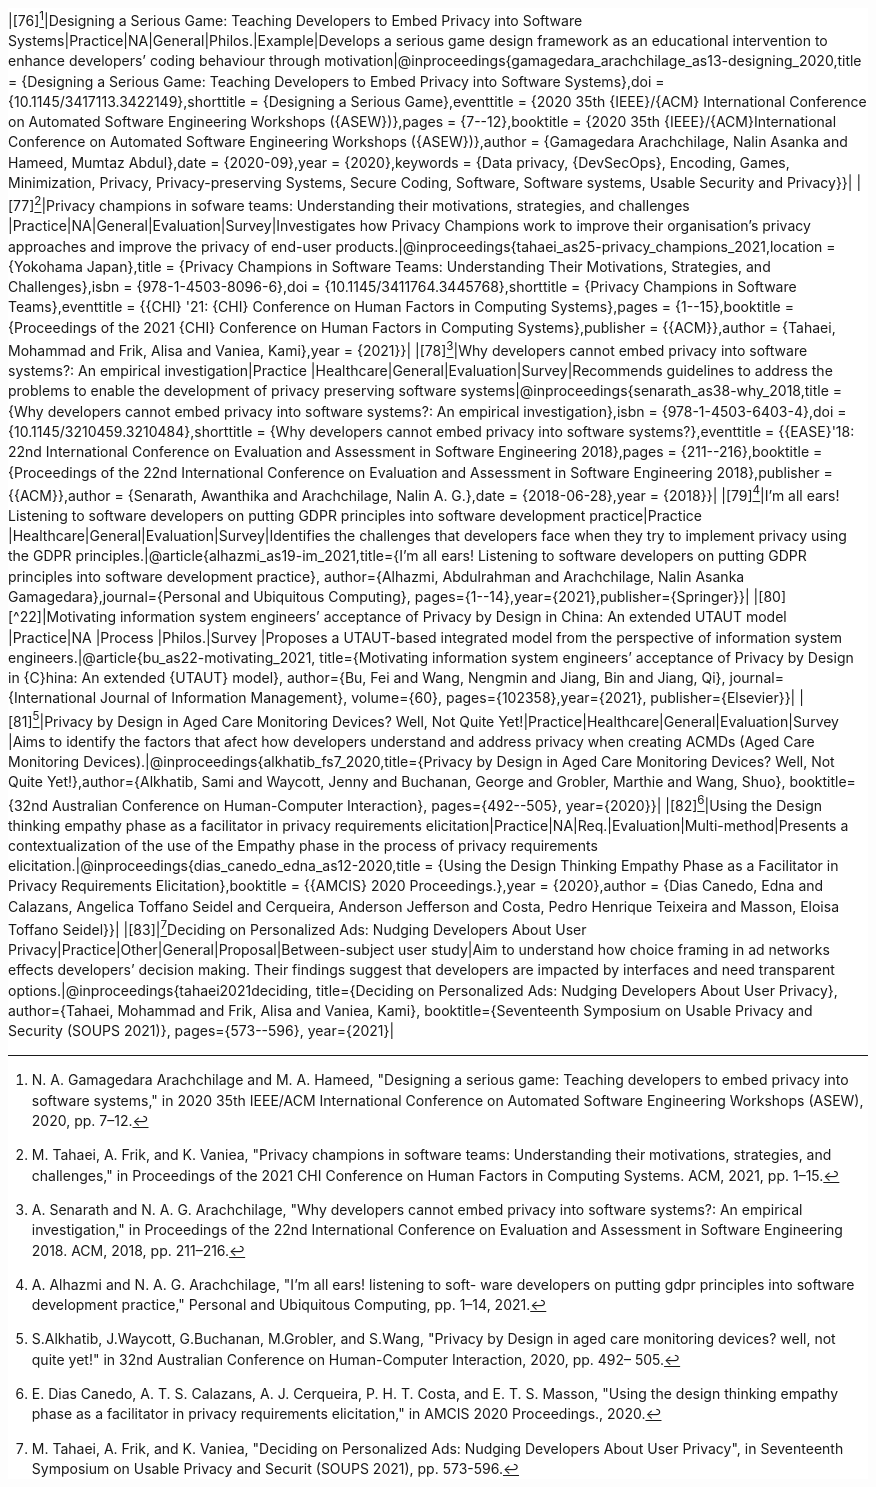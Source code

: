|[76][^13]|Designing a Serious Game: Teaching Developers to Embed Privacy into Software Systems|Practice|NA|General|Philos.|Example|Develops a serious game design framework as an educational intervention to enhance developers’ coding behaviour through motivation|@inproceedings{gamagedara_arachchilage_as13-designing_2020,title = {Designing a Serious Game: Teaching Developers to Embed Privacy into Software Systems},doi = {10.1145/3417113.3422149},shorttitle = {Designing a Serious Game},eventtitle = {2020 35th {IEEE}/{ACM} International Conference on Automated Software Engineering Workshops ({ASEW})},pages = {7--12},booktitle = {2020 35th {IEEE}/{ACM}International Conference on Automated Software Engineering Workshops ({ASEW})},author = {Gamagedara Arachchilage, Nalin Asanka and Hameed, Mumtaz Abdul},date = {2020-09},year = {2020},keywords = {Data privacy, {DevSecOps}, Encoding, Games, Minimization, Privacy, Privacy-preserving Systems, Secure Coding, Software, Software systems, Usable Security and Privacy}}|
|[77][^25]|Privacy champions in sofware teams: Understanding their motivations, strategies, and challenges |Practice|NA|General|Evaluation|Survey|Investigates how Privacy Champions work to improve their organisation’s privacy approaches and improve the privacy of end-user products.|@inproceedings{tahaei_as25-privacy_champions_2021,location = {Yokohama Japan},title = {Privacy Champions in Software Teams: Understanding Their Motivations, Strategies, and Challenges},isbn = {978-1-4503-8096-6},doi = {10.1145/3411764.3445768},shorttitle = {Privacy Champions in Software Teams},eventtitle = {{CHI} '21: {CHI} Conference on Human Factors in Computing Systems},pages = {1--15},booktitle = {Proceedings of the 2021 {CHI} Conference on Human Factors in Computing Systems},publisher = {{ACM}},author = {Tahaei, Mohammad and Frik, Alisa and Vaniea, Kami},year = {2021}}|
|[78][^38]|Why developers cannot embed privacy into software systems?: An empirical investigation|Practice |Healthcare|General|Evaluation|Survey|Recommends guidelines to address the problems to enable the development of privacy preserving software systems|@inproceedings{senarath_as38-why_2018,title = {Why developers cannot embed privacy into software systems?: An empirical investigation},isbn = {978-1-4503-6403-4},doi = {10.1145/3210459.3210484},shorttitle = {Why developers cannot embed privacy into software systems?},eventtitle = {{EASE}'18: 22nd International Conference on Evaluation and Assessment in Software Engineering 2018},pages = {211--216},booktitle = {Proceedings of the 22nd International Conference on Evaluation and Assessment in Software Engineering 2018},publisher = {{ACM}},author = {Senarath, Awanthika and Arachchilage, Nalin A. G.},date = {2018-06-28},year = {2018}}|
|[79][^19]|I’m all ears! Listening to software developers on putting GDPR principles into software development practice|Practice |Healthcare|General|Evaluation|Survey|Identifies the challenges that developers face when they try to implement privacy using the GDPR principles.|@article{alhazmi_as19-im_2021,title={I’m all ears! Listening to software developers on putting GDPR principles into software development practice}, author={Alhazmi, Abdulrahman and Arachchilage, Nalin Asanka Gamagedara},journal={Personal and Ubiquitous Computing}, pages={1--14},year={2021},publisher={Springer}}|
|[80][^22]|Motivating information system engineers’ acceptance of Privacy by Design in China: An extended UTAUT model |Practice|NA |Process |Philos.|Survey |Proposes a UTAUT-based integrated model from the perspective of information system engineers.|@article{bu_as22-motivating_2021, title={Motivating information system engineers’ acceptance of Privacy by Design in {C}hina: An extended {UTAUT} model}, author={Bu, Fei and Wang, Nengmin and Jiang, Bin and Jiang, Qi}, journal={International Journal of Information Management}, volume={60}, pages={102358},year={2021}, publisher={Elsevier}}|
|[81][^47]|Privacy by Design in Aged Care Monitoring Devices? Well, Not Quite Yet!|Practice|Healthcare|General|Evaluation|Survey |Aims to identify the factors that afect how developers understand and address privacy when creating ACMDs (Aged Care Monitoring Devices).|@inproceedings{alkhatib_fs7_2020,title={Privacy by Design in Aged Care Monitoring Devices? Well, Not Quite Yet!},author={Alkhatib, Sami and Waycott, Jenny and Buchanan, George and Grobler, Marthie and Wang, Shuo}, booktitle={32nd Australian Conference on Human-Computer Interaction}, pages={492--505}, year={2020}}|
|[82][^12]|Using the Design thinking empathy phase as a facilitator in privacy requirements elicitation|Practice|NA|Req.|Evaluation|Multi-method|Presents a contextualization of the use of the Empathy phase in the process of privacy requirements elicitation.|@inproceedings{dias_canedo_edna_as12-2020,title = {Using the Design Thinking Empathy Phase as a Facilitator in Privacy Requirements Elicitation},booktitle = {{AMCIS} 2020 Proceedings.},year = {2020},author = {Dias Canedo, Edna and Calazans, Angelica Toffano Seidel and Cerqueira, Anderson Jefferson and Costa, Pedro Henrique Teixeira and Masson, Eloisa Toffano Seidel}}|
|[83]|[^61]Deciding on Personalized Ads: Nudging Developers About User Privacy|Practice|Other|General|Proposal|Between-subject user study|Aim to understand how choice framing in ad networks effects developers’ decision making. Their findings suggest that developers are impacted by interfaces and need transparent options.|@inproceedings{tahaei2021deciding, title={Deciding on Personalized Ads: Nudging Developers About User Privacy}, author={Tahaei, Mohammad and Frik, Alisa and Vaniea, Kami}, booktitle={Seventeenth Symposium on Usable Privacy and Security (SOUPS 2021)}, pages={573--596}, year={2021}|

[^1]: F. Bu, N. Wang, B. Jiang, and H. Liang, ""Privacy by Design" implementation: Information system engineers’ perspective," International Journal of Information Management, vol. 53, p. 102124, 2020.


[^2]: J. C. Caiza, J. M. D. Alamo, and D. S. Guamán, "A framework and roadmap for enhancing the application of privacy design patterns," in Proceedings of the 35th Annual ACM Symposium on Applied Computing. ACM, 2020, pp. 1297–1304.
[^3]: S. M. Rahaman and V. Valli Kumari, "A model for corrective software maintenance effort estimation after privacy leak detection in social network," in 2020 International Conference on Artificial Intelligence and Signal Processing (AISP). IEEE, 2020, pp. 1–10.
[^4]: A. Al-Momani, F. Kargl, R. Schmidt, A. Kung, and C. Bosch, "A privacy-aware V-Model for software development," in 2019 IEEE Security and Privacy Workshops (SPW). IEEE, 2019, pp. 100–104.
[^5]: M.T.Baldassarre, V.S.Barletta, D.Caivano, and A.Piccinno, "A visual tool for supporting decision-making in privacy oriented software development," in Proceedings of the International Conference on Advanced Visual Interfaces. ACM, 2020, pp. 1–5.
[^6]: O. Ayalon and E. Toch, "A/P(rivacy) testing: Assessing applications for social and institutional privacy," in Extended Abstracts of the 2019 CHI Conference on Human Factors in Computing Systems. ACM, 2019, pp. 1–6.
[^7]: L. Sion et al., "An architectural view for data protection by design," in 2019 IEEE International Conference on Software Architecture (ICSA). IEEE, 2019, pp. 11–20.
[^8]: L. Piras, F. Calabrese, and P. Giorgini, "Applying acceptance requirements to requirements modeling tools via gamification: A case study on privacy and security," in IFIP Working Conference on The Practice of Enterprise Modeling. Springer, 2020, pp. 366–376.
[^9]: R. Adams and S. Schupp, "Constructing independently verifiable privacy-compliant type systems for message passing between black-box components," in Working Conference on Verified Software: Theories, Tools, and Experiments. Springer, 2018, pp. 196–214.
[^10]: K. Singi et al., Data Sovereignty Governance Framework. NY, USA: ACM, 2020, p. 303–306.
[^11]: D. A. Tamburri, "Design principles for the general data protection regulation (GDPR): A formal concept analysis and its evaluation," Information Systems, vol. 91, p. 101469, 2020.
[^12]: E. Dias Canedo, A. T. S. Calazans, A. J. Cerqueira, P. H. T. Costa, and E. T. S. Masson, "Using the design thinking empathy phase as a facilitator in privacy requirements elicitation," in AMCIS 2020 Proceedings., 2020.
[^13]: N. A. Gamagedara Arachchilage and M. A. Hameed, "Designing a serious game: Teaching developers to embed privacy into software systems," in 2020 35th IEEE/ACM International Conference on Automated Software Engineering Workshops (ASEW), 2020, pp. 7–12.
[^14]: C. Perera et al., "Designing privacy-aware internet of things applications," Information Sciences, vol. 512, pp. 238–257, 2020. 
[^15]: L. T. van Binsbergen, L.-C. Liu, R. van Doesburg, and T. van Engers, "eFLINT: a domain-specific language for executable norm specifications," in Proceedings of the 19th ACM SIGPLAN International Conference on Generative Programming: Concepts and Experiences, 2020, pp. 124–136.
[^16]: C. Bartolini, A. Calabro ́, and E. Marchetti, "Enhancing business process modelling with data protection compliance: An ontology-based proposal:," in Proceedings of the 5th International Conference on Information Systems Security and Privacy. SCITEPRESS, 2019, pp. 421–428.
[^17]: M. E. Morales-Trujillo and G. A. Garcia-Mireles, "Extending ISO/IEC 29110 Basic Profile with privacy-by-design approach: A case study in the health care sector," in 2018 11th International Conference on the Quality of Information and Communications Technology (QUATIC). IEEE, 2018, pp. 56–64.
[^18]: A. S. Ahmadian, J. Jürjens, and D. Strüber. "Extending model-based privacy analysis for the industrial data space by exploiting privacy level agreements," in Proceedings of the 33rd Annual ACM Symposium on Applied Computing, 2018, pp. 1142–1149.
[^19]: A. Alhazmi and N. A. G. Arachchilage, "I’m all ears! listening to soft- ware developers on putting gdpr principles into software development practice," Personal and Ubiquitous Computing, pp. 1–14, 2021.
[^20]: M. Teresa Baldassarre, V. Santa Barletta, D. Caivano, and A. Piccinno, "Integrating security and privacy in HCD-Scrum," in CHItaly 2021: 14th Biannual Conference of the Italian SIGCHI Chapter, 2021, pp. 1–5.
[^21]: K. Wuyts, L. Sion, and W. Joosen, "LINDDUN GO: A lightweight approach to privacy threat modeling," in 2020 IEEE European Symposium on Security and Privacy Workshops (EuroS&PW). IEEE, 2020, pp. 302–309.
[^23]: N. E. D. Ferreyra, P. Tessier, G. Pedroza, and M. Heisel, "PDP-Reqlite: A lightweight approach for the elicitation of privacy and data protection requirements," in Data Privacy Management, Cryptocurrencies and Blockchain Technology. Springer, 2020, pp. 161–177.
[^24]: P. Barbosa, A. Brito, and H. Almeida, "Privacy by evidence: A methodology to develop privacy-friendly software applications," Information Sciences, vol. 527, pp. 294–310, 2020.
[^25]: M. Tahaei, A. Frik, and K. Vaniea, "Privacy champions in software teams: Understanding their motivations, strategies, and challenges," in Proceedings of the 2021 CHI Conference on Human Factors in Computing Systems. ACM, 2021, pp. 1–15.
[^26]: G. Valenca, R. Kneuper, and M. E. Rebelo, "Privacy in software ecosystems - an initial analysis of data protection roles and challenges," in 2020 46th Euromicro Conference on Software Engineering and Advanced Applications (SEAA). IEEE, 2020, pp. 120–123.
[^27]: A. Hazeyama, "Proposal of a privacy knowledge base for supporting development of privacy friendly software," Procedia Computer Science, vol. 176, pp. 1440–1448, 2020.
[^28]: D. Feth and H. Schmitt, "Requirement and quality models for privacy dashboards," in 2020 IEEE 7th International Workshop on Evolving Security & Privacy Requirements Engineering (ESPRE), IEEE, 2020, pp. 1–6.
[^30]: C. Irvine, D. Balasubramaniam, and T. Henderson, "Short paper: Integrating the data protection impact assessment into the software development lifecycle," in Data Privacy Management, Cryptocurrencies and Blockchain Technology. Springer, 2020, pp. 219–228.
[^31]: R. Galvez and S. Gurses, "The odyssey: Modeling privacy threats in a brave new world," in 2018 IEEE European Symposium on Security and Privacy Workshops (EuroS&PW). IEEE, 2018, pp. 87–94.
[^32]: H. Rygge and A. Jøsang, "Threat poker: solving security and privacy threats in agile software development," in Nordic Conference on Secure IT Systems. Springer, 2018, pp. 468–483.
[^33]: M. T. Baldassarre, V. Santa Barletta, D. Caivano, and M. Scalera, "Integrating security and privacy in software development," Software Quality Journal, vol. 28, no. 3, pp. 987–1018, 2020.
[^34]: P.Sakul-Ungand S.Smanchat,"Towards Privacy Framework in Software Development Projects and Applications: An Integrated Framework," in 2019 Research, Invention, and Innovation Congress (RI2C). IEEE, 2019, pp. 1–6.
[^35]: A. Pattakou, A.-G. Mavroeidi, V. Diamantopoulou, C. Kalloniatis, and S. Gritzalis, "Towards the design of usable privacy by design methodologies," in 2018 IEEE 5th International Workshop on Evolving Security & Privacy Requirements Engineering (ESPRE). IEEE, 2018, pp. 1–8.
[^36]: C. Schindler, "Towards transparency-encouraging partial software di\closure to enable trust in data usage," in Proceedings of the 35th IEEE/ACM International Conference on Automated Software Engineer- ing. ACM, 2020, pp. 1167–1169.
[^37]: S. Sartoli, S. Ghanavati, and A. S. Namin, "Towards variability-aware legal-GRL framework for modeling compliance requirements," in 2020 IEEE 7th International Workshop on Evolving Security & Privacy Requirements Engineering (ESPRE). IEEE, 2020, pp. 7–12.
[^38]: A. Senarath and N. A. G. Arachchilage, "Why developers cannot embed privacy into software systems?: An empirical investigation," in Proceedings of the 22nd International Conference on Evaluation and Assessment in Software Engineering 2018. ACM, 2018, pp. 211–216.
[^39]: D. Huth et al., "Process and tool support for integration of privacy aspects in agile software engineering," in AMCIS 2020 Proceedings, 2020.
[^40]: S. Zinsmaier, H. Langweg, and M. Waldvogel, "A practical approach to stakeholder-driven determination of security requirements based on the GDPR and common criteria," in 6th International Conference on Information Systems Security and Privacy, 2020, pp. 473–480.
[^41]: A. Senarath and N. A. G. Arachchilage, "A data minimization model for embedding privacy into software systems," Computers & Security, vol. 87, p. 101605, 2019.
[^42]: A. Senarath, M. Grobler, and N. Arachchilage, "A model for system developers to measure the privacy risk of data," in Proceedings of the 52nd Hawaii International Conference on System Sciences, 2019.
[^43]: J. C. Caiza, J. M. D. Alamo, D. S. Guamán, and Jaramillo-Alcázar, "An exploratory experiment on privacy patterns: limitations and possibilities," in Proceedings of the 36th Annual ACM Symposium on Applied Computing, ser. SAC ’21. Association for Computing Machinery, 2021, pp. 1209–1216.
[^44]: Z. S. Li, C. Werner, and N. Ernst, "Continuous requirements: An example using GDPR," in 2019 IEEE 27th International Requirements Engineering Conference Workshops (REW). IEEE, 2019, pp. 144–149.
[^45]: C. Perera, M. Barhamgi, and M. Vecchio, "Envisioning tool support for designing privacy-aware internet of thing applications," IEEE Internet of Things Magazine, vol. 4, no. 1, pp. 78–83, 2021.
[^46]: M. T. J. Ansari et al., "P-STORE: Extension of store methodology to elicit privacy requirements," Arabian Journal for Science and Engineer- ing, pp. 1–24, 2021.
[^47]: S.Alkhatib, J.Waycott, G.Buchanan, M.Grobler, and S.Wang, "Privacy by Design in aged care monitoring devices? well, not quite yet!" in 32nd Australian Conference on Human-Computer Interaction, 2020, pp. 492– 505.
[^48]: L. Sion, D. Van Landuyt, K. Wuyts, and W. Joosen, "Privacy risk assessment for data subject-aware threat modeling," in 2019 IEEE Security and Privacy Workshops (SPW), 2019, pp. 64–71.
[^49]: A. S. Ahmadian, D. Strüber, and J. Jürjens, "Privacy-enhanced system design modeling based on privacy features," in Proceedings of the 34th ACM/SIGAPP Symposium on Applied Computing, 2019, pp. 1492–1499.
[^50]: A. Al-Momani et al., "Land of the lost: privacy patterns’ forgotten properties: enhancing selection-support for privacy patterns," in Proceedings of the 36th Annual ACM Symposium on Applied Computing, 2021, pp. 1217–1225.
[^51]: C. Bartolini, S. Daoudagh, G. Lenzini, and E. Marchetti, "GDPR-based user stories in the access control perspective," in International Conference on the Quality of Information and Communications Technology. Springer, 2019, pp. 3–17.
[^52]: E. Stefanova and A. Dimov, "Privacy enabled software architecture," in International Symposium on Business Modeling and Software Design. Springer, 2021, pp. 190–206.
[^53]: D. v. d. Linden, I. Hadar, M. Edwards, and A. Rashid, "Data, data, everywhere: quantifying software developers’ privacy attitudes," in International Workshop on Socio-Technical Aspects in Security and Trust. Springer, 2019, pp. 47–65.
[^54]: L. Alkhariji et al., "Synthesising privacy by design knowledge toward explainable internet of things application designing in healthcare," ACM Transactions on Multimedia Computing, Communications, and Applications (TOMM), vol. 17, no. 2s, pp. 1–29, 2021.
[^55]: H. Alshareef, S. Stucki, and G. Schneider, "Transforming data flow diagrams for privacy compliance." in MODELSWARD, 2021, pp. 207– 215.
[^56]: A. Senarath, M. Grobler, and N. A. G. Arachchilage, "Will they use it or not? investigating software developers' intention to follow privacy engineering methodologies," ACM Transactions on Privacy and Security (TOPS), vol. 22, no. 4, pp. 1–30, 2019.
[^57]: S.Arfaoui, A.Mezrioui, and A.Belmekki, "A methodology for assuring privacy by design in information systems," International Journal of Communication Networks and Information Security, vol. 12, no. 3, pp. 364–375, 2020.
[^58]: K. Hjerppe, J. Ruohonen, and V. Leppänen, "The general data protection regulation: requirements, architectures, and constraints," in 2019 IEEE 27th International Requirements Engineering Conference (RE). IEEE, 2019, pp. 265–275.
[^59]: K. Hjerppe, J. Ruohonen, and V. Leppänen, "Annotation-based static analysis for personal data protection," in Privacy and Identity Manage- ment. Data for Better Living: AI and Privacy. Springer International Publishing, 2020, pp. 343–358.
[^60]: C. Teixeira, A. Vasconcelos, P. Sousa, and M. Marques, "Enterprise architecture patterns for GDPR compliance," in Proceedings of the 23rd International Conference on Enterprise Information Systems. SCITEPRESS, 2021, pp. 715–725.
[^61]: M. Tahaei, A. Frik,  and K. Vaniea, "Deciding on Personalized Ads: Nudging Developers About User Privacy", in Seventeenth Symposium on Usable Privacy and Securit (SOUPS 2021), pp. 573-596.
[^62]: K. Hjerppe,  J. Ruohonen, and V. Leppänen. "Extracting LPL privacy policy purposes from annotated web service source code", in Software and Systems Modeling, 2022, pp. 1-19.
[^63]: F. Pereira, P. Crocker, and V.R. Leithardt, "PADRES: Tool for PrivAcy, Data REgulation and Security", in SoftwareX, 2021, pp.100895.
[^64]: E. Grünewald, P. Wille, F. Pallas, M.C. Borges, and M. Ulbricht, "TIRA: an OpenAPI extension and toolbox for GDPR transparency in RESTful architectures", in 2021 IEEE European Symposium on Security and Privacy Workshops (EuroS&PW), IEEE, 2021, pp. 312-319.
[^65]: E. Gómez-Martínez, M. Marroyo, and S.T. Acuña, "Towards the integration of the GDPR in the Unified Software Development Process", SEKE 2021.
[^66]: Y. Benbenisty, I. Hadar, G. Luria, and P. Spoletini, "Privacy as first-class requirements in software development: A socio-technical approach", in 2021 36th IEEE/ACM International Conference on Automated Software Engineering (ASE), IEEE, 2021, pp. 1363-1367.
[^67]: S. Tokas, O. Owe, and T. Ramezanifarkhani, "Static checking of GDPR-related privacy compliance for object-oriented distributed systems", Journal of Logical and Algebraic Methods in Programming 125, 2022, p. 100733.
[^68]: Z.S. Li, C. Werner, N. Ernst, and D. Damian, "Towards privacy compliance: A design science study in a small organization", Information and Software Technology, 146, 2022 p.106868.